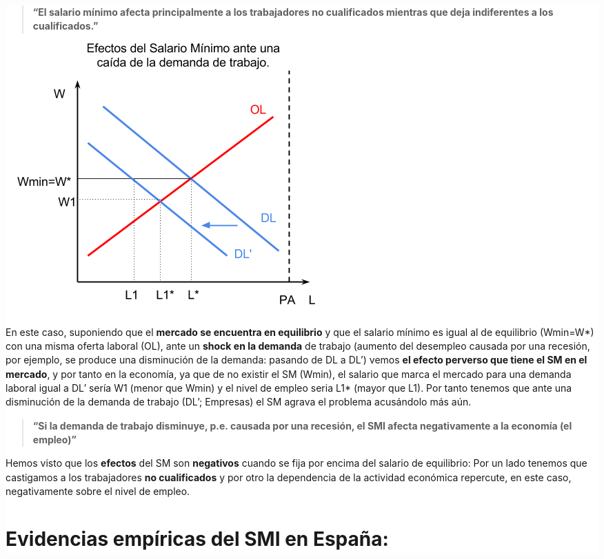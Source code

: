> **“El salario mínimo afecta principalmente a los trabajadores no cualificados
> mientras que deja indiferentes a los cualificados.”**

![](img/notas-smi/1*KLsfvn0Ta3IkRZhgs86v9w.png)

En este caso, suponiendo que el **mercado se encuentra en equilibrio** y que el
salario mínimo es igual al de equilibrio (Wmin=W\*) con una misma oferta
laboral (OL), ante un **shock en la demanda** de trabajo (aumento del desempleo
causada por una recesión, por ejemplo, se produce una disminución de la
demanda: pasando de DL a DL’) vemos **el efecto perverso que tiene el SM en el
mercado**, y por tanto en la economía, ya que de no existir el SM (Wmin), el
salario que marca el mercado para una demanda laboral igual a DL’ sería W1
(menor que Wmin) y el nivel de empleo seria L1\* (mayor que L1). Por tanto
tenemos que ante una disminución de la demanda de trabajo (DL’; Empresas) el SM
agrava el problema acusándolo más aún.

> **“Si la demanda de trabajo disminuye, p.e. causada por una recesión, el SMI afecta negativamente a la economía (el empleo)”**

Hemos visto que los **efectos** del SM son **negativos** cuando se fija por
encima del salario de equilibrio: Por un lado tenemos que castigamos a los
trabajadores **no cualificados** y por otro la dependencia de la actividad
económica repercute, en este caso, negativamente sobre el nivel de empleo.

# **Evidencias empíricas del SMI en España:**
